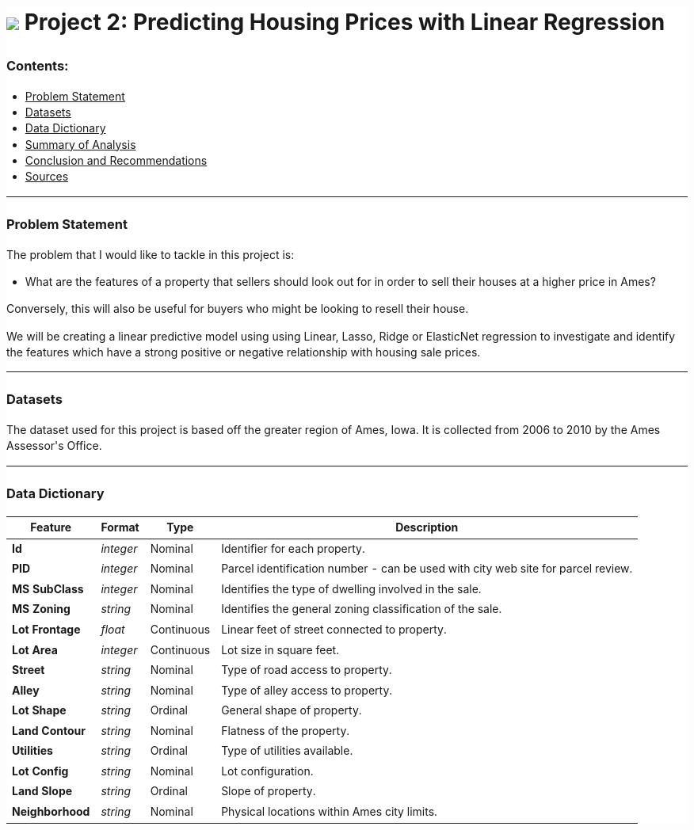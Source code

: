 # ![](https://ga-dash.s3.amazonaws.com/production/assets/logo-9f88ae6c9c3871690e33280fcf557f33.png) Project 2: Predicting Housing Prices with Linear Regression

### Contents:
- [Problem Statement](#Problem-Statement)
- [Datasets](#Datasets)
- [Data Dictionary](#Data-Dictionary)
- [Summary of Analysis](#Summary-of-Analysis)
- [Conclusion and Recommendations](#Conclusion-and-Recommendations)
- [Sources](#Sources)

---

### Problem Statement
The problem that I would like to tackle in this project is: 

* What are the features of a property that sellers should look out for in order to sell their houses at a higher price in Ames?

Conversely, this will also be useful for buyers who might be looking to resell their house.

We will be creating a linear predictive model using using Linear, Lasso, Ridge or ElasticNet regression to investigate and identify the features which have a strong positive or negative relationship with housing sale prices.

---

### Datasets

The dataset used for this project is based off the greater region of Ames, Iowa. It is collected from 2006 to 2010 by the Ames Assessor's Office. 

---

### Data Dictionary

|Feature|Format|Type|Description|
|---|---|---|---|
|**Id**|*integer*|Nominal|Identifier for each property.|
|**PID**|*integer*|Nominal|Parcel identification number - can be used with city web site for parcel review.|
|**MS SubClass**|*integer*|Nominal|Identifies the type of dwelling involved in the sale.| 
|**MS Zoning**|*string*|Nominal|Identifies the general zoning classification of the sale.| 
|**Lot Frontage**|*float*|Continuous|Linear feet of street connected to property.| 
|**Lot Area**|*integer*|Continuous|Lot size in square feet.|
|**Street**|*string*|Nominal|Type of road access to property.|
|**Alley**|*string*|Nominal|Type of alley access to property.| 
|**Lot Shape**|*string*|Ordinal|General shape of property.|
|**Land Contour**|*string*|Nominal|Flatness of the property.| 
|**Utilities**|*string*|Ordinal|Type of utilities available.| 
|**Lot Config**|*string*|Nominal|Lot configuration.|
|**Land Slope**|*string*|Ordinal|Slope of property.| 
|**Neighborhood**|*string*|Nominal|Physical locations within Ames city limits.| 